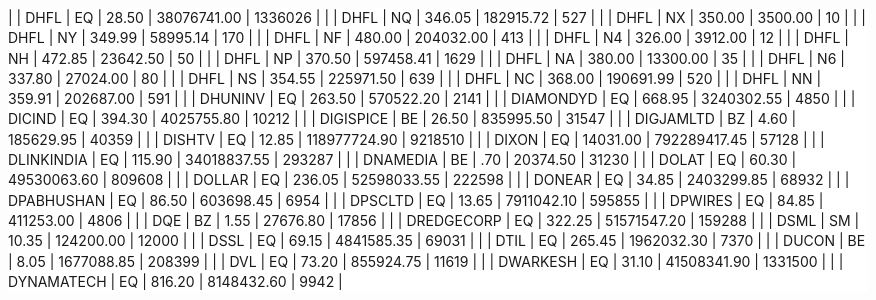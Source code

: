 |  | DHFL | EQ | 28.50 | 38076741.00 | 1336026 |
|  | DHFL | NQ | 346.05 | 182915.72 | 527 |
|  | DHFL | NX | 350.00 | 3500.00 | 10 |
|  | DHFL | NY | 349.99 | 58995.14 | 170 |
|  | DHFL | NF | 480.00 | 204032.00 | 413 |
|  | DHFL | N4 | 326.00 | 3912.00 | 12 |
|  | DHFL | NH | 472.85 | 23642.50 | 50 |
|  | DHFL | NP | 370.50 | 597458.41 | 1629 |
|  | DHFL | NA | 380.00 | 13300.00 | 35 |
|  | DHFL | N6 | 337.80 | 27024.00 | 80 |
|  | DHFL | NS | 354.55 | 225971.50 | 639 |
|  | DHFL | NC | 368.00 | 190691.99 | 520 |
|  | DHFL | NN | 359.91 | 202687.00 | 591 |
|  | DHUNINV | EQ | 263.50 | 570522.20 | 2141 |
|  | DIAMONDYD | EQ | 668.95 | 3240302.55 | 4850 |
|  | DICIND | EQ | 394.30 | 4025755.80 | 10212 |
|  | DIGISPICE | BE | 26.50 | 835995.50 | 31547 |
|  | DIGJAMLTD | BZ | 4.60 | 185629.95 | 40359 |
|  | DISHTV | EQ | 12.85 | 118977724.90 | 9218510 |
|  | DIXON | EQ | 14031.00 | 792289417.45 | 57128 |
|  | DLINKINDIA | EQ | 115.90 | 34018837.55 | 293287 |
|  | DNAMEDIA | BE | .70 | 20374.50 | 31230 |
|  | DOLAT | EQ | 60.30 | 49530063.60 | 809608 |
|  | DOLLAR | EQ | 236.05 | 52598033.55 | 222598 |
|  | DONEAR | EQ | 34.85 | 2403299.85 | 68932 |
|  | DPABHUSHAN | EQ | 86.50 | 603698.45 | 6954 |
|  | DPSCLTD | EQ | 13.65 | 7911042.10 | 595855 |
|  | DPWIRES | EQ | 84.85 | 411253.00 | 4806 |
|  | DQE | BZ | 1.55 | 27676.80 | 17856 |
|  | DREDGECORP | EQ | 322.25 | 51571547.20 | 159288 |
|  | DSML | SM | 10.35 | 124200.00 | 12000 |
|  | DSSL | EQ | 69.15 | 4841585.35 | 69031 |
|  | DTIL | EQ | 265.45 | 1962032.30 | 7370 |
|  | DUCON | BE | 8.05 | 1677088.85 | 208399 |
|  | DVL | EQ | 73.20 | 855924.75 | 11619 |
|  | DWARKESH | EQ | 31.10 | 41508341.90 | 1331500 |
|  | DYNAMATECH | EQ | 816.20 | 8148432.60 | 9942 |